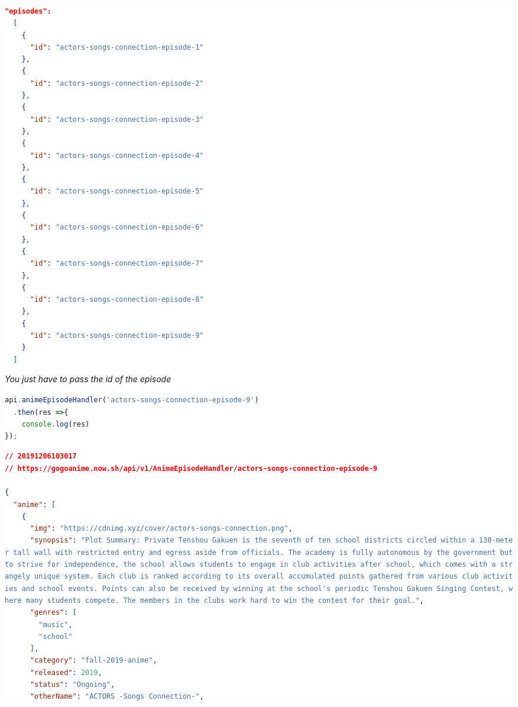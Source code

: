 ```json
"episodes": 
  [
    {
      "id": "actors-songs-connection-episode-1"
    },
    {
      "id": "actors-songs-connection-episode-2"
    },
    {
      "id": "actors-songs-connection-episode-3"
    },
    {
      "id": "actors-songs-connection-episode-4"
    },
    {
      "id": "actors-songs-connection-episode-5"
    },
    {
      "id": "actors-songs-connection-episode-6"
    },
    {
      "id": "actors-songs-connection-episode-7"
    },
    {
      "id": "actors-songs-connection-episode-8"
    },
    {
      "id": "actors-songs-connection-episode-9"
    }
  ]
```

*You just have to pass the id of the episode*

```javascript
api.animeEpisodeHandler('actors-songs-connection-episode-9')
  .then(res =>{
    console.log(res)
});
```

```json
// 20191206103017
// https://gogoanime.now.sh/api/v1/AnimeEpisodeHandler/actors-songs-connection-episode-9

{
  "anime": [
    {
      "img": "https://cdnimg.xyz/cover/actors-songs-connection.png",
      "synopsis": "Plot Summary: Private Tenshou Gakuen is the seventh of ten school districts circled within a 130-meter tall wall with restricted entry and egress aside from officials. The academy is fully autonomous by the government but to strive for independence, the school allows students to engage in club activities after school, which comes with a strangely unique system. Each club is ranked according to its overall accumulated points gathered from various club activities and school events. Points can also be received by winning at the school's periodic Tenshou Gakuen Singing Contest, where many students compete. The members in the clubs work hard to win the contest for their goal.",
      "genres": [
        "music",
        "school"
      ],
      "category": "fall-2019-anime",
      "released": 2019,
      "status": "Ongoing",
      "otherName": "ACTORS -Songs Connection-",
```